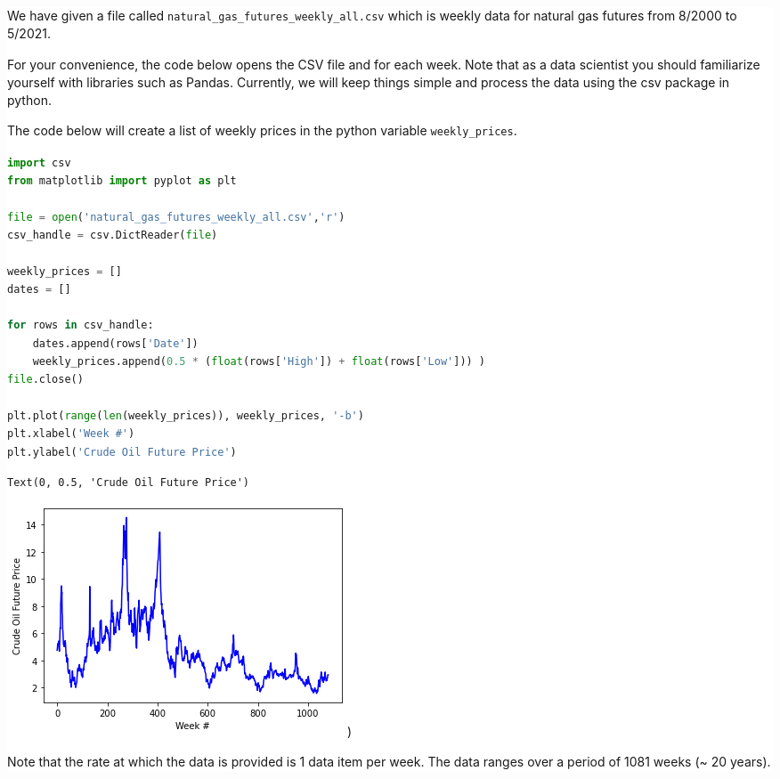 We have given a file called `natural_gas_futures_weekly_all.csv` which is weekly data for natural gas futures from 8/2000 to 5/2021.

For your convenience, the code below opens the CSV file and for each week. Note that as a data scientist you should familiarize yourself with libraries such as Pandas. Currently, we will keep things simple and process the data using the csv package in python.

The code below will create a list of weekly prices in the python variable `weekly_prices`.


```python
import csv
from matplotlib import pyplot as plt

file = open('natural_gas_futures_weekly_all.csv','r')
csv_handle = csv.DictReader(file)

weekly_prices = []
dates = []

for rows in csv_handle:
    dates.append(rows['Date'])
    weekly_prices.append(0.5 * (float(rows['High']) + float(rows['Low'])) )
file.close()

plt.plot(range(len(weekly_prices)), weekly_prices, '-b')
plt.xlabel('Week #')
plt.ylabel('Crude Oil Future Price')
```




    Text(0, 0.5, 'Crude Oil Future Price')




![png](./Week%201%20img/output_12_1.png))


Note that the rate at which the data is provided is 1 data item per week.
The data ranges over a period of 1081 weeks (~ 20 years). 
